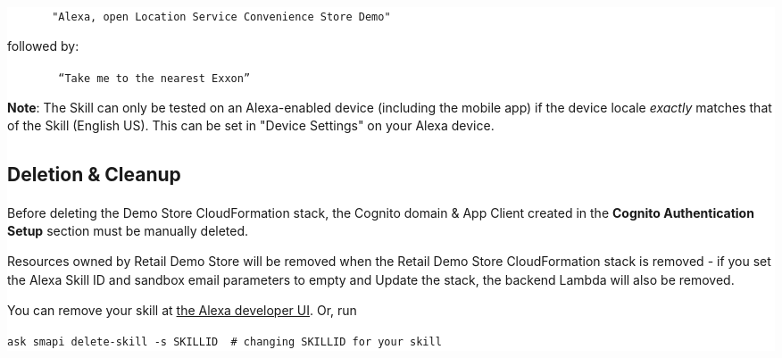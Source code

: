            "Alexa, open Location Service Convenience Store Demo" 

followed by: 

            “Take me to the nearest Exxon” 

**Note**: The Skill can only be tested on an Alexa-enabled device (including the mobile app) 
          if the device locale _exactly_ matches that of the Skill (English US). 
          This can be set in "Device Settings" on your Alexa device.   

## Deletion & Cleanup

Before deleting the Demo Store CloudFormation stack, the Cognito domain & App Client created 
in the **Cognito Authentication Setup** section must be manually deleted.

Resources owned by Retail Demo Store will be removed when the Retail Demo Store CloudFormation stack is removed - 
if you set the Alexa Skill ID and sandbox email parameters to empty and Update the stack, the backend Lambda will also
be removed.

You can remove your skill at [the Alexa developer UI](https://developer.amazon.com/alexa/console/ask).
Or, run 

    ask smapi delete-skill -s SKILLID  # changing SKILLID for your skill

   